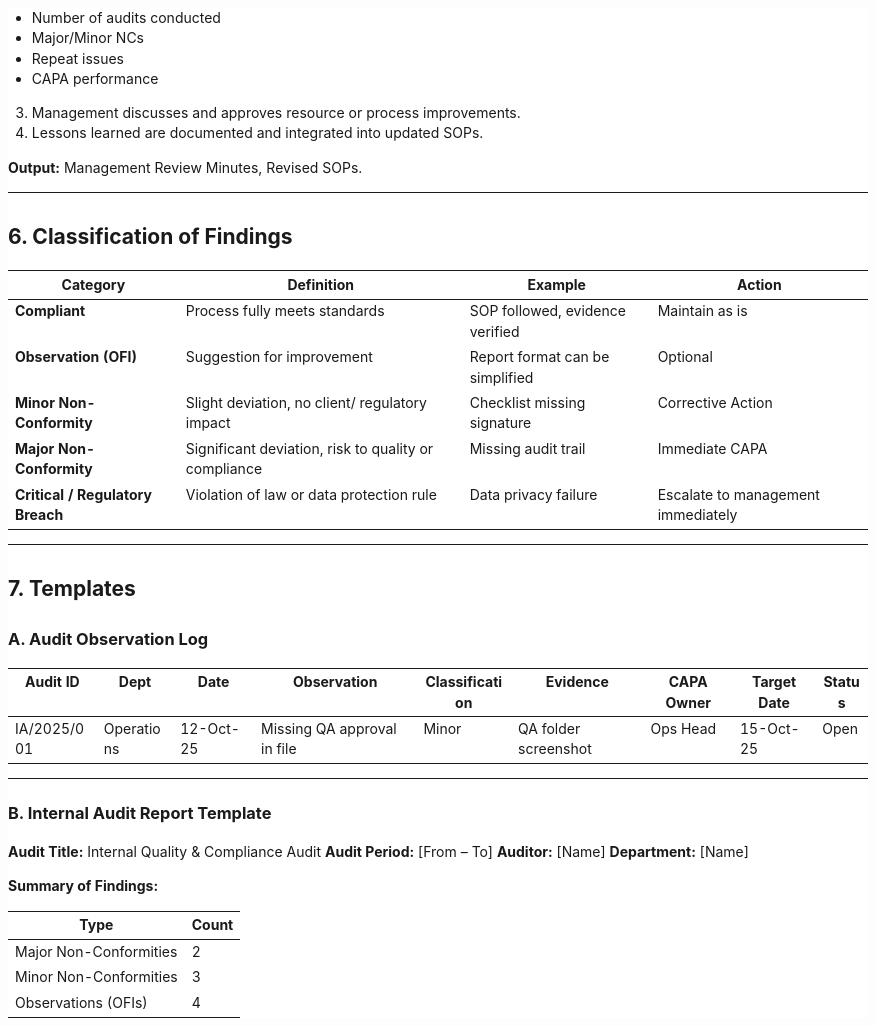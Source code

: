    * Number of audits conducted
   * Major/Minor NCs
   * Repeat issues
   * CAPA performance
3. Management discusses and approves resource or process improvements.
4. Lessons learned are documented and integrated into updated SOPs.

**Output:** Management Review Minutes, Revised SOPs.

---

## **6. Classification of Findings**

| Category                         | Definition                                           | Example                         | Action                             |
| -------------------------------- | ---------------------------------------------------- | ------------------------------- | ---------------------------------- |
| **Compliant**                    | Process fully meets standards                        | SOP followed, evidence verified | Maintain as is                     |
| **Observation (OFI)**            | Suggestion for improvement                           | Report format can be simplified | Optional                           |
| **Minor Non-Conformity**         | Slight deviation, no client/ regulatory impact       | Checklist missing signature     | Corrective Action                  |
| **Major Non-Conformity**         | Significant deviation, risk to quality or compliance | Missing audit trail             | Immediate CAPA                     |
| **Critical / Regulatory Breach** | Violation of law or data protection rule             | Data privacy failure            | Escalate to management immediately |

---

## **7. Templates**

### **A. Audit Observation Log**

| Audit ID    | Dept       | Date      | Observation                 | Classification | Evidence             | CAPA Owner | Target Date | Status |
| ----------- | ---------- | --------- | --------------------------- | -------------- | -------------------- | ---------- | ----------- | ------ |
| IA/2025/001 | Operations | 12-Oct-25 | Missing QA approval in file | Minor          | QA folder screenshot | Ops Head   | 15-Oct-25   | Open   |

---

### **B. Internal Audit Report Template**

**Audit Title:** Internal Quality & Compliance Audit
**Audit Period:** [From – To]
**Auditor:** [Name]
**Department:** [Name]

**Summary of Findings:**

| Type                   | Count |
| ---------------------- | ----- |
| Major Non-Conformities | 2     |
| Minor Non-Conformities | 3     |
| Observations (OFIs)    | 4     |
